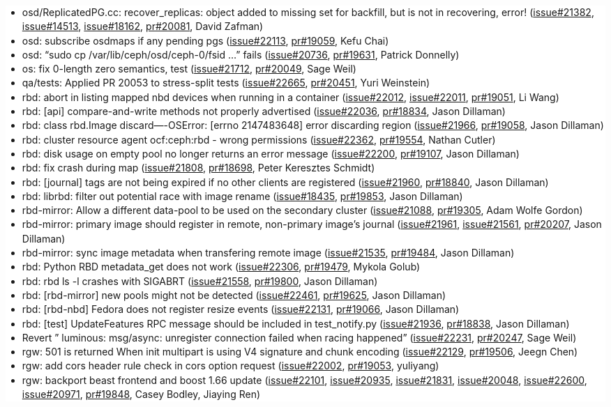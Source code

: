 - osd/ReplicatedPG.cc: recover\_replicas: object added to missing set for backfill, but is not in recovering, error! ([issue#21382](http://tracker.ceph.com/issues/21382), [issue#14513](http://tracker.ceph.com/issues/14513), [issue#18162](http://tracker.ceph.com/issues/18162), [pr#20081](https://github.com/ceph/ceph/pull/20081), David Zafman)
- osd: subscribe osdmaps if any pending pgs ([issue#22113](http://tracker.ceph.com/issues/22113), [pr#19059](https://github.com/ceph/ceph/pull/19059), Kefu Chai)
- osd: “sudo cp /var/lib/ceph/osd/ceph-0/fsid …” fails ([issue#20736](http://tracker.ceph.com/issues/20736), [pr#19631](https://github.com/ceph/ceph/pull/19631), Patrick Donnelly)
- os: fix 0-length zero semantics, test ([issue#21712](http://tracker.ceph.com/issues/21712), [pr#20049](https://github.com/ceph/ceph/pull/20049), Sage Weil)
- qa/tests: Applied PR 20053 to stress-split tests ([issue#22665](http://tracker.ceph.com/issues/22665), [pr#20451](https://github.com/ceph/ceph/pull/20451), Yuri Weinstein)
- rbd: abort in listing mapped nbd devices when running in a container ([issue#22012](http://tracker.ceph.com/issues/22012), [issue#22011](http://tracker.ceph.com/issues/22011), [pr#19051](https://github.com/ceph/ceph/pull/19051), Li Wang)
- rbd: \[api\] compare-and-write methods not properly advertised ([issue#22036](http://tracker.ceph.com/issues/22036), [pr#18834](https://github.com/ceph/ceph/pull/18834), Jason Dillaman)
- rbd: class rbd.Image discard—-OSError: \[errno 2147483648\] error discarding region ([issue#21966](http://tracker.ceph.com/issues/21966), [pr#19058](https://github.com/ceph/ceph/pull/19058), Jason Dillaman)
- rbd: cluster resource agent ocf:ceph:rbd - wrong permissions ([issue#22362](http://tracker.ceph.com/issues/22362), [pr#19554](https://github.com/ceph/ceph/pull/19554), Nathan Cutler)
- rbd: disk usage on empty pool no longer returns an error message ([issue#22200](http://tracker.ceph.com/issues/22200), [pr#19107](https://github.com/ceph/ceph/pull/19107), Jason Dillaman)
- rbd: fix crash during map ([issue#21808](http://tracker.ceph.com/issues/21808), [pr#18698](https://github.com/ceph/ceph/pull/18698), Peter Keresztes Schmidt)
- rbd: \[journal\] tags are not being expired if no other clients are registered ([issue#21960](http://tracker.ceph.com/issues/21960), [pr#18840](https://github.com/ceph/ceph/pull/18840), Jason Dillaman)
- rbd: librbd: filter out potential race with image rename ([issue#18435](http://tracker.ceph.com/issues/18435), [pr#19853](https://github.com/ceph/ceph/pull/19853), Jason Dillaman)
- rbd-mirror: Allow a different data-pool to be used on the secondary cluster ([issue#21088](http://tracker.ceph.com/issues/21088), [pr#19305](https://github.com/ceph/ceph/pull/19305), Adam Wolfe Gordon)
- rbd-mirror: primary image should register in remote, non-primary image’s journal ([issue#21961](http://tracker.ceph.com/issues/21961), [issue#21561](http://tracker.ceph.com/issues/21561), [pr#20207](https://github.com/ceph/ceph/pull/20207), Jason Dillaman)
- rbd-mirror: sync image metadata when transfering remote image ([issue#21535](http://tracker.ceph.com/issues/21535), [pr#19484](https://github.com/ceph/ceph/pull/19484), Jason Dillaman)
- rbd: Python RBD metadata\_get does not work ([issue#22306](http://tracker.ceph.com/issues/22306), [pr#19479](https://github.com/ceph/ceph/pull/19479), Mykola Golub)
- rbd: rbd ls -l crashes with SIGABRT ([issue#21558](http://tracker.ceph.com/issues/21558), [pr#19800](https://github.com/ceph/ceph/pull/19800), Jason Dillaman)
- rbd: \[rbd-mirror\] new pools might not be detected ([issue#22461](http://tracker.ceph.com/issues/22461), [pr#19625](https://github.com/ceph/ceph/pull/19625), Jason Dillaman)
- rbd: \[rbd-nbd\] Fedora does not register resize events ([issue#22131](http://tracker.ceph.com/issues/22131), [pr#19066](https://github.com/ceph/ceph/pull/19066), Jason Dillaman)
- rbd: \[test\] UpdateFeatures RPC message should be included in test\_notify.py ([issue#21936](http://tracker.ceph.com/issues/21936), [pr#18838](https://github.com/ceph/ceph/pull/18838), Jason Dillaman)
- Revert ” luminous: msg/async: unregister connection failed when racing happened” ([issue#22231](http://tracker.ceph.com/issues/22231), [pr#20247](https://github.com/ceph/ceph/pull/20247), Sage Weil)
- rgw: 501 is returned When init multipart is using V4 signature and chunk encoding ([issue#22129](http://tracker.ceph.com/issues/22129), [pr#19506](https://github.com/ceph/ceph/pull/19506), Jeegn Chen)
- rgw: add cors header rule check in cors option request ([issue#22002](http://tracker.ceph.com/issues/22002), [pr#19053](https://github.com/ceph/ceph/pull/19053), yuliyang)
- rgw: backport beast frontend and boost 1.66 update ([issue#22101](http://tracker.ceph.com/issues/22101), [issue#20935](http://tracker.ceph.com/issues/20935), [issue#21831](http://tracker.ceph.com/issues/21831), [issue#20048](http://tracker.ceph.com/issues/20048), [issue#22600](http://tracker.ceph.com/issues/22600), [issue#20971](http://tracker.ceph.com/issues/20971), [pr#19848](https://github.com/ceph/ceph/pull/19848), Casey Bodley, Jiaying Ren)